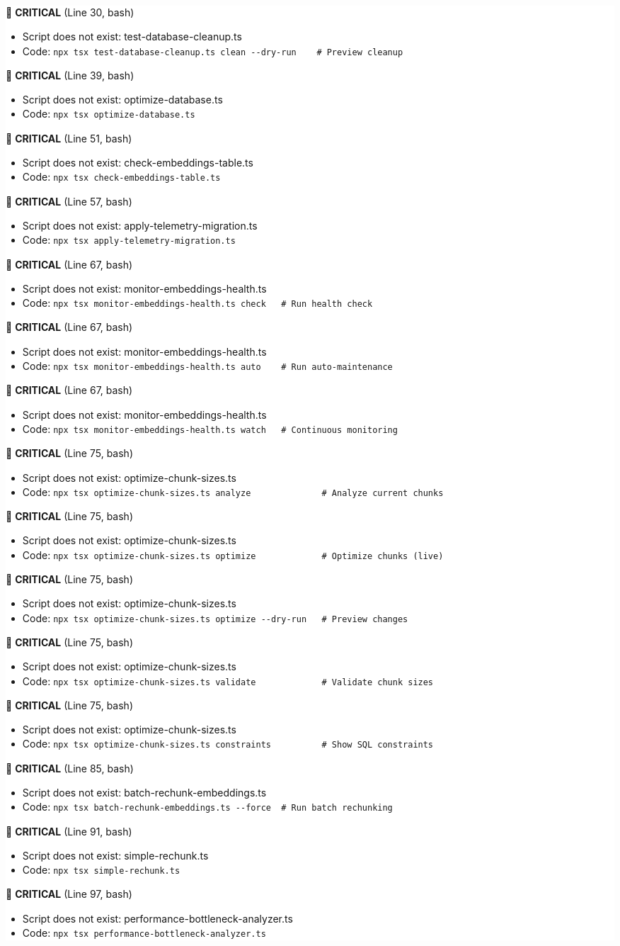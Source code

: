 🔴 **CRITICAL** (Line 30, bash)
- Script does not exist: test-database-cleanup.ts
- Code: `npx tsx test-database-cleanup.ts clean --dry-run    # Preview cleanup`

🔴 **CRITICAL** (Line 39, bash)
- Script does not exist: optimize-database.ts
- Code: `npx tsx optimize-database.ts`

🔴 **CRITICAL** (Line 51, bash)
- Script does not exist: check-embeddings-table.ts
- Code: `npx tsx check-embeddings-table.ts`

🔴 **CRITICAL** (Line 57, bash)
- Script does not exist: apply-telemetry-migration.ts
- Code: `npx tsx apply-telemetry-migration.ts`

🔴 **CRITICAL** (Line 67, bash)
- Script does not exist: monitor-embeddings-health.ts
- Code: `npx tsx monitor-embeddings-health.ts check   # Run health check`

🔴 **CRITICAL** (Line 67, bash)
- Script does not exist: monitor-embeddings-health.ts
- Code: `npx tsx monitor-embeddings-health.ts auto    # Run auto-maintenance`

🔴 **CRITICAL** (Line 67, bash)
- Script does not exist: monitor-embeddings-health.ts
- Code: `npx tsx monitor-embeddings-health.ts watch   # Continuous monitoring`

🔴 **CRITICAL** (Line 75, bash)
- Script does not exist: optimize-chunk-sizes.ts
- Code: `npx tsx optimize-chunk-sizes.ts analyze              # Analyze current chunks`

🔴 **CRITICAL** (Line 75, bash)
- Script does not exist: optimize-chunk-sizes.ts
- Code: `npx tsx optimize-chunk-sizes.ts optimize             # Optimize chunks (live)`

🔴 **CRITICAL** (Line 75, bash)
- Script does not exist: optimize-chunk-sizes.ts
- Code: `npx tsx optimize-chunk-sizes.ts optimize --dry-run   # Preview changes`

🔴 **CRITICAL** (Line 75, bash)
- Script does not exist: optimize-chunk-sizes.ts
- Code: `npx tsx optimize-chunk-sizes.ts validate             # Validate chunk sizes`

🔴 **CRITICAL** (Line 75, bash)
- Script does not exist: optimize-chunk-sizes.ts
- Code: `npx tsx optimize-chunk-sizes.ts constraints          # Show SQL constraints`

🔴 **CRITICAL** (Line 85, bash)
- Script does not exist: batch-rechunk-embeddings.ts
- Code: `npx tsx batch-rechunk-embeddings.ts --force  # Run batch rechunking`

🔴 **CRITICAL** (Line 91, bash)
- Script does not exist: simple-rechunk.ts
- Code: `npx tsx simple-rechunk.ts`

🔴 **CRITICAL** (Line 97, bash)
- Script does not exist: performance-bottleneck-analyzer.ts
- Code: `npx tsx performance-bottleneck-analyzer.ts`
